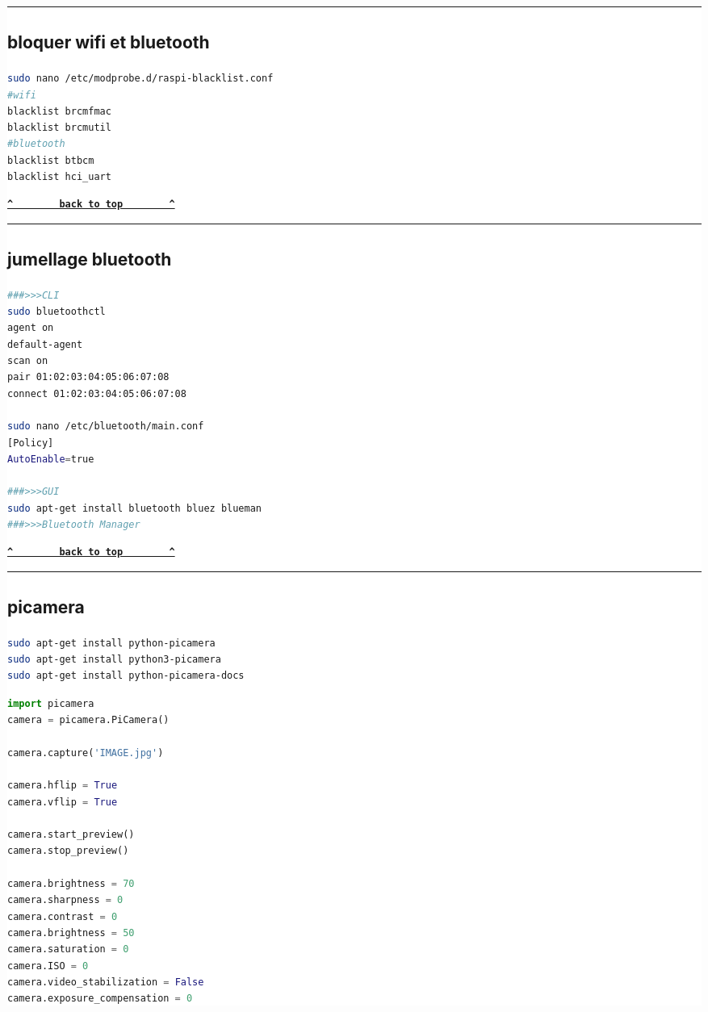 _____________________________________________________________________________________
bloquer wifi et bluetooth
-------------------------------------------------------------------------------------
```bash
sudo nano /etc/modprobe.d/raspi-blacklist.conf
#wifi
blacklist brcmfmac
blacklist brcmutil
#bluetooth
blacklist btbcm
blacklist hci_uart
```

**[`^        back to top        ^`](#)**

_____________________________________________________________________________________
jumellage bluetooth
-------------------------------------------------------------------------------------
```bash
###>>>CLI
sudo bluetoothctl
agent on
default-agent
scan on
pair 01:02:03:04:05:06:07:08
connect 01:02:03:04:05:06:07:08

sudo nano /etc/bluetooth/main.conf
[Policy]
AutoEnable=true

###>>>GUI
sudo apt-get install bluetooth bluez blueman
###>>>Bluetooth Manager
```

**[`^        back to top        ^`](#)**

_____________________________________________________________________________________
picamera
-------------------------------------------------------------------------------------
```bash
sudo apt-get install python-picamera
sudo apt-get install python3-picamera
sudo apt-get install python-picamera-docs
```
```python
import picamera
camera = picamera.PiCamera()

camera.capture('IMAGE.jpg')

camera.hflip = True
camera.vflip = True

camera.start_preview()
camera.stop_preview()

camera.brightness = 70
camera.sharpness = 0
camera.contrast = 0
camera.brightness = 50
camera.saturation = 0
camera.ISO = 0
camera.video_stabilization = False
camera.exposure_compensation = 0
```
